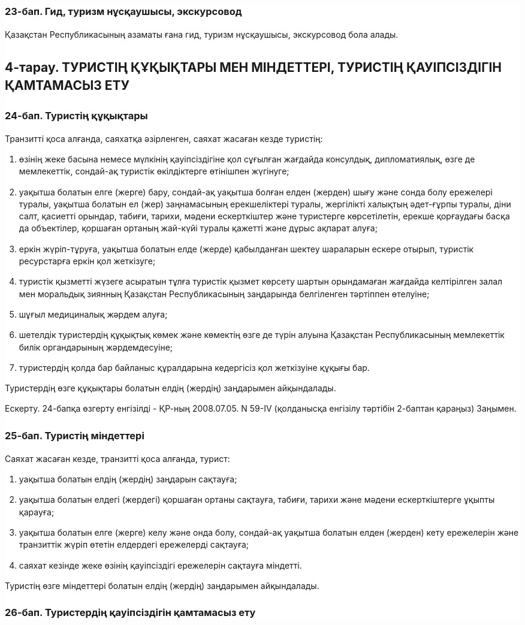 ### 23-бап. Гид, туризм нұсқаушысы, экскурсовод

Қазақстан Республикасының азаматы ғана гид, туризм нұсқаушысы, экскурсовод бола алады.

## 4-тарау. ТУРИСТIҢ ҚҰҚЫҚТАРЫ МЕН МIНДЕТТЕРI, ТУРИСТIҢ ҚАУIПСIЗДIГIН ҚАМТАМАСЫЗ ЕТУ

### 24-бап. Туристiң құқықтары

Транзитті қоса алғанда, саяхатқа әзірленген, саяхат жасаған кезде туристiң:

1) өзiнiң жеке басына немесе мүлкiнiң қауiпсiздiгiне қол сұғылған жағдайда консулдық, дипломатиялық, өзге де мемлекеттiк, сондай-ақ туристiк өкiлдiктерге өтiнiшпен жүгiнуге;

2) уақытша болатын елге (жерге) бару, сондай-ақ уақытша болған елден (жерден) шығу және сонда болу ережелерi туралы, уақытша болатын ел (жер) заңнамасының ерекшеліктері туралы, жергiлiктi халықтың әдет-ғұрпы туралы, дiни салт, қасиеттi орындар, табиғи, тарихи, мәдени ескерткiштер және туристерге көрсетiлетiн, ерекше қорғаудағы басқа да объектiлер, қоршаған ортаның жай-күйi туралы қажеттi және дұрыс ақпарат алуға;

3) еркiн жүрiп-тұруға, уақытша болатын елде (жерде) қабылданған шектеу шараларын ескере отырып, туристiк ресурстарға еркiн қол жеткiзуге;

4) туристік қызметті жүзеге асыратын тұлға туристiк қызмет көрсету шартын орындамаған жағдайда келтiрiлген залал мен моральдық зиянның Қазақстан Республикасының заңдарында белгiленген тәртiппен өтелуiне;

5) шұғыл медициналық жәрдем алуға;

6) шетелдік туристердiң құқықтық көмек және көмектiң өзге де түрiн алуына Қазақстан Республикасының мемлекеттiк билiк органдарының жәрдемдесуiне;

7) туристердiң қолда бар байланыс құралдарына кедергiсiз қол жеткiзуiне құқығы бар.

Туристердiң өзге құқықтары болатын елдiң (жердiң) заңдарымен айқындалады.

Ескерту. 24-бапқа өзгерту енгізілді - ҚР-ның 2008.07.05. N 59-IV (қолданысқа енгізілу тәртібін 2-баптан қараңыз) Заңымен.

### 25-бап. Туристiң мiндеттерi

Саяхат жасаған кезде, транзиттi қоса алғанда, турист:

1) уақытша болатын елдiң (жердiң) заңдарын сақтауға;

2) уақытша болатын елдегi (жердегi) қоршаған ортаны сақтауға, табиғи, тарихи және мәдени ескерткiштерге ұқыпты қарауға;

3) уақытша болатын елге (жерге) келу және онда болу, сондай-ақ уақытша болатын елден (жерден) кету ережелерiн және транзиттiк жүрiп өтетiн елдердегi ережелердi сақтауға;

4) саяхат кезiнде жеке өзiнiң қауiпсiздiгi ережелерiн сақтауға мiндеттi.

Туристiң өзге мiндеттерi болатын елдiң (жердiң) заңдарымен айқындалады.

### 26-бап. Туристердiң қауiпсiздiгiн қамтамасыз ету
